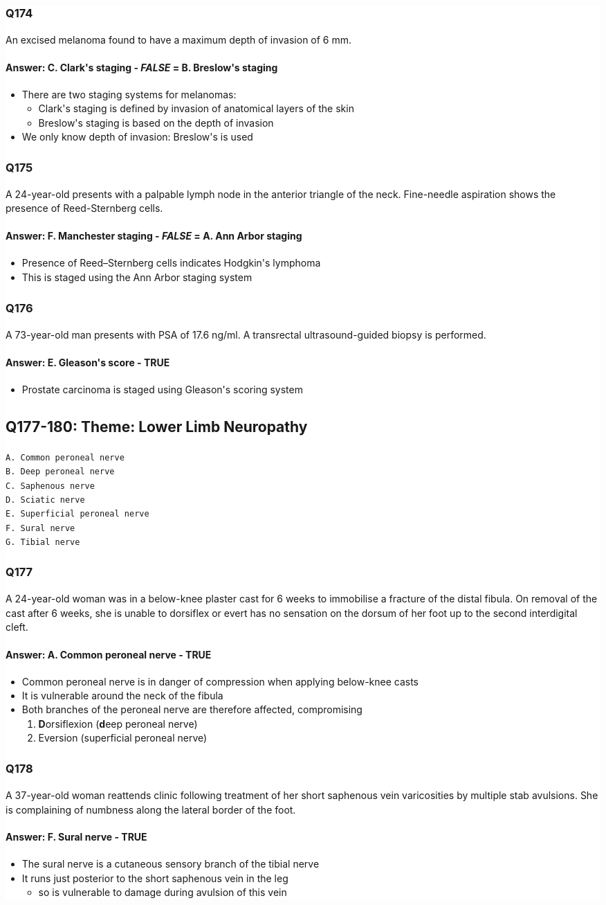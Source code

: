 ### Q174
An excised melanoma found to have a maximum depth of invasion of 6 mm.
#### Answer: C. Clark's staging - *FALSE* = B. Breslow's staging
- There are two staging systems for melanomas: 
	- Clark's staging is defined by invasion of anatomical layers of the skin
	- Breslow's staging is based on the depth of invasion
- We only know depth of invasion: Breslow's is used

### Q175
A 24-year-old presents with a palpable lymph node in the anterior triangle of the neck. Fine-needle aspiration shows the presence of Reed-Sternberg cells.
#### Answer: F. Manchester staging - *FALSE* = A. Ann Arbor staging
- Presence of Reed–Sternberg cells indicates Hodgkin's lymphoma
- This is staged using the Ann Arbor staging system

### Q176
A 73-year-old man presents with PSA of 17.6 ng/ml. A transrectal ultrasound-guided biopsy is performed.
#### Answer: E. Gleason's score - TRUE
- Prostate carcinoma is staged using Gleason's scoring system


Q177-180: Theme: Lower Limb Neuropathy
--------------------------------------

	A. Common peroneal nerve
	B. Deep peroneal nerve
	C. Saphenous nerve
	D. Sciatic nerve
	E. Superficial peroneal nerve
	F. Sural nerve
	G. Tibial nerve

### Q177
A 24-year-old woman was in a below-knee plaster cast for 6 weeks to immobilise a fracture of the distal fibula. On removal of the cast after 6 weeks, she is unable to dorsiflex or evert has no sensation on the dorsum of her foot up to the second interdigital cleft.
#### Answer: A. Common peroneal nerve - TRUE
- Common peroneal nerve is in danger of compression when applying below-knee casts
- It is vulnerable around the neck of the fibula
- Both branches of the peroneal nerve are therefore affected, compromising 
	1. **D**orsiflexion (**d**eep peroneal nerve)
	2. Eversion (superficial peroneal nerve)

### Q178
A 37-year-old woman reattends clinic following treatment of her short saphenous vein varicosities by multiple stab avulsions. She is complaining of numbness along the lateral border of the foot.
#### Answer: F. Sural nerve - TRUE
- The sural nerve is a cutaneous sensory branch of the tibial nerve
- It runs just posterior to the short saphenous vein in the leg
	- so is vulnerable to damage during avulsion of this vein

